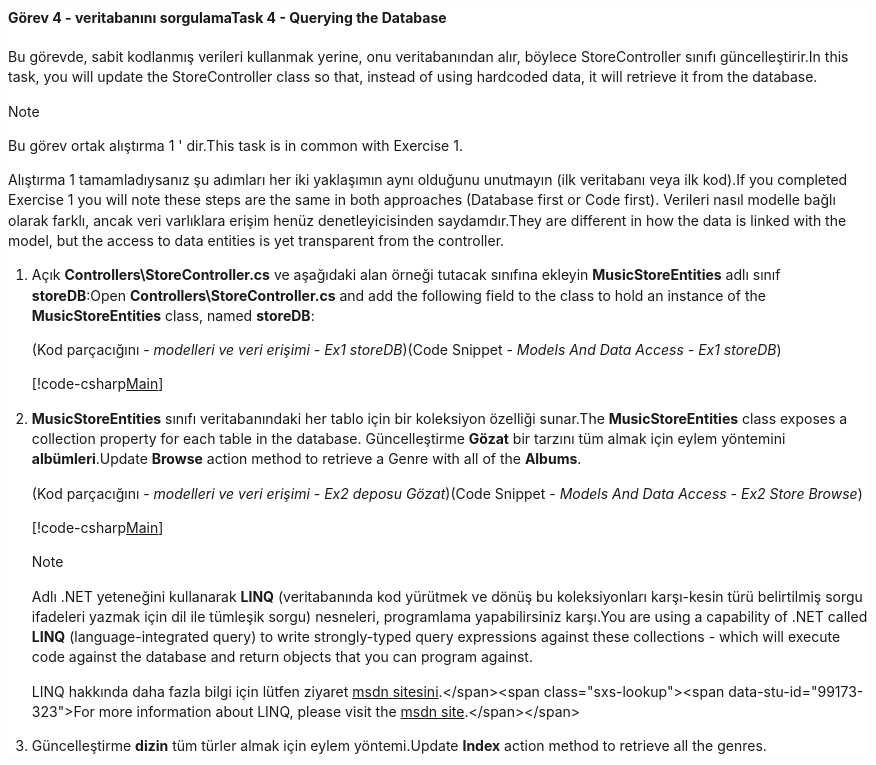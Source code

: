 <a id="Ex2Task4"></a>

<a id="Task_4_-_Querying_the_Database"></a>
#### <a name="task-4---querying-the-database"></a><span data-ttu-id="99173-312">Görev 4 - veritabanını sorgulama</span><span class="sxs-lookup"><span data-stu-id="99173-312">Task 4 - Querying the Database</span></span>

<span data-ttu-id="99173-313">Bu görevde, sabit kodlanmış verileri kullanmak yerine, onu veritabanından alır, böylece StoreController sınıfı güncelleştirir.</span><span class="sxs-lookup"><span data-stu-id="99173-313">In this task, you will update the StoreController class so that, instead of using hardcoded data, it will retrieve it from the database.</span></span>

> [!NOTE]
> <span data-ttu-id="99173-314">Bu görev ortak alıştırma 1 ' dir.</span><span class="sxs-lookup"><span data-stu-id="99173-314">This task is in common with Exercise 1.</span></span>
> 
> <span data-ttu-id="99173-315">Alıştırma 1 tamamladıysanız şu adımları her iki yaklaşımın aynı olduğunu unutmayın (ilk veritabanı veya ilk kod).</span><span class="sxs-lookup"><span data-stu-id="99173-315">If you completed Exercise 1 you will note these steps are the same in both approaches (Database first or Code first).</span></span> <span data-ttu-id="99173-316">Verileri nasıl modelle bağlı olarak farklı, ancak veri varlıklara erişim henüz denetleyicisinden saydamdır.</span><span class="sxs-lookup"><span data-stu-id="99173-316">They are different in how the data is linked with the model, but the access to data entities is yet transparent from the controller.</span></span>


1. <span data-ttu-id="99173-317">Açık **Controllers\StoreController.cs** ve aşağıdaki alan örneği tutacak sınıfına ekleyin **MusicStoreEntities** adlı sınıf **storeDB**:</span><span class="sxs-lookup"><span data-stu-id="99173-317">Open **Controllers\StoreController.cs** and add the following field to the class to hold an instance of the **MusicStoreEntities** class, named **storeDB**:</span></span>

    <span data-ttu-id="99173-318">(Kod parçacığını - *modelleri ve veri erişimi - Ex1 storeDB*)</span><span class="sxs-lookup"><span data-stu-id="99173-318">(Code Snippet - *Models And Data Access - Ex1 storeDB*)</span></span>

    [!code-csharp[Main](aspnet-mvc-4-models-and-data-access/samples/sample13.cs)]
2. <span data-ttu-id="99173-319">**MusicStoreEntities** sınıfı veritabanındaki her tablo için bir koleksiyon özelliği sunar.</span><span class="sxs-lookup"><span data-stu-id="99173-319">The **MusicStoreEntities** class exposes a collection property for each table in the database.</span></span> <span data-ttu-id="99173-320">Güncelleştirme **Gözat** bir tarzını tüm almak için eylem yöntemini **albümleri**.</span><span class="sxs-lookup"><span data-stu-id="99173-320">Update **Browse** action method to retrieve a Genre with all of the **Albums**.</span></span>

    <span data-ttu-id="99173-321">(Kod parçacığını - *modelleri ve veri erişimi - Ex2 deposu Gözat*)</span><span class="sxs-lookup"><span data-stu-id="99173-321">(Code Snippet - *Models And Data Access - Ex2 Store Browse*)</span></span>

    [!code-csharp[Main](aspnet-mvc-4-models-and-data-access/samples/sample14.cs)]

    > [!NOTE]
    > <span data-ttu-id="99173-322">Adlı .NET yeteneğini kullanarak **LINQ** (veritabanında kod yürütmek ve dönüş bu koleksiyonları karşı-kesin türü belirtilmiş sorgu ifadeleri yazmak için dil ile tümleşik sorgu) nesneleri, programlama yapabilirsiniz karşı.</span><span class="sxs-lookup"><span data-stu-id="99173-322">You are using a capability of .NET called **LINQ** (language-integrated query) to write strongly-typed query expressions against these collections - which will execute code against the database and return objects that you can program against.</span></span>
    > 
    > <span data-ttu-id="99173-323">LINQ hakkında daha fazla bilgi için lütfen ziyaret [msdn sitesini](https://msdn.microsoft.com/library/bb397926(v=vs.110).aspx).</span><span class="sxs-lookup"><span data-stu-id="99173-323">For more information about LINQ, please visit the [msdn site](https://msdn.microsoft.com/library/bb397926(v=vs.110).aspx).</span></span>
3. <span data-ttu-id="99173-324">Güncelleştirme **dizin** tüm türler almak için eylem yöntemi.</span><span class="sxs-lookup"><span data-stu-id="99173-324">Update **Index** action method to retrieve all the genres.</span></span>
